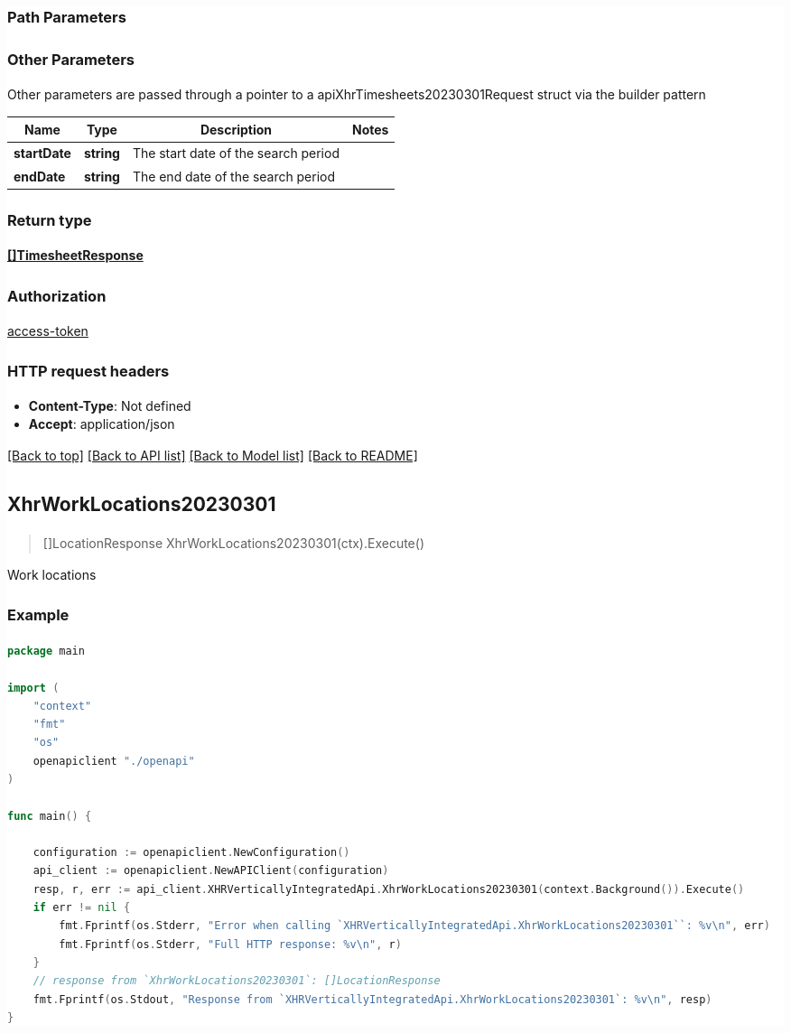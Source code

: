 ### Path Parameters



### Other Parameters

Other parameters are passed through a pointer to a apiXhrTimesheets20230301Request struct via the builder pattern


Name | Type | Description  | Notes
------------- | ------------- | ------------- | -------------
 **startDate** | **string** | The start date of the search period | 
 **endDate** | **string** | The end date of the search period | 

### Return type

[**[]TimesheetResponse**](TimesheetResponse.md)

### Authorization

[access-token](../README.md#access-token)

### HTTP request headers

- **Content-Type**: Not defined
- **Accept**: application/json

[[Back to top]](#) [[Back to API list]](../README.md#documentation-for-api-endpoints)
[[Back to Model list]](../README.md#documentation-for-models)
[[Back to README]](../README.md)


## XhrWorkLocations20230301

> []LocationResponse XhrWorkLocations20230301(ctx).Execute()

Work locations



### Example

```go
package main

import (
    "context"
    "fmt"
    "os"
    openapiclient "./openapi"
)

func main() {

    configuration := openapiclient.NewConfiguration()
    api_client := openapiclient.NewAPIClient(configuration)
    resp, r, err := api_client.XHRVerticallyIntegratedApi.XhrWorkLocations20230301(context.Background()).Execute()
    if err != nil {
        fmt.Fprintf(os.Stderr, "Error when calling `XHRVerticallyIntegratedApi.XhrWorkLocations20230301``: %v\n", err)
        fmt.Fprintf(os.Stderr, "Full HTTP response: %v\n", r)
    }
    // response from `XhrWorkLocations20230301`: []LocationResponse
    fmt.Fprintf(os.Stdout, "Response from `XHRVerticallyIntegratedApi.XhrWorkLocations20230301`: %v\n", resp)
}
```